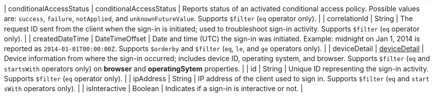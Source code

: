 | conditionalAccessStatus        | conditionalAccessStatus                                                        | Reports status of an activated conditional access policy. Possible values are: `success`, `failure`, `notApplied`, and `unknownFutureValue`. Supports `$filter` (`eq` operator only).                                                                                                                                                                                                                                                                                                                                                                                                                                                                                                   |
| correlationId                  | String                                                                         | The request ID sent from the client when the sign-in is initiated; used to troubleshoot sign-in activity. Supports `$filter` (`eq` operator only).                                                                                                                                                                                                                                                                                                                                                                                                                                                                                                                                      |
| createdDateTime                | DateTimeOffset                                                                 | Date and time (UTC) the sign-in was initiated. Example: midnight on Jan 1, 2014 is reported as `2014-01-01T00:00:00Z`. Supports `$orderby` and `$filter` (`eq`, `le`, and `ge` operators only).                                                                                                                                                                                                                                                                                                                                                                                                                                                                                         |
| deviceDetail                   | [deviceDetail](devicedetail.md)                                                | Device information from where the sign-in occurred; includes device ID, operating system, and browser. Supports `$filter` (`eq` and `startsWith` operators only) on **browser** and **operatingSytem** properties.                                                                                                                                                                                                                                                                                                                                                                                                                                                                      |
| id                             | String                                                                         | Unique ID representing the sign-in activity. Supports `$filter` (`eq` operator only).                                                                                                                                                                                                                                                                                                                                                                                                                                                                                                                                                                                                   |
| ipAddress                      | String                                                                         | IP address of the client used to sign in. Supports `$filter` (`eq` and `startsWith` operators only).                                                                                                                                                                                                                                                                                                                                                                                                                                                                                                                                                                                    |
| isInteractive                  | Boolean                                                                        | Indicates if a sign-in is interactive or not.                                                                                                                                                                                                                                                                                                                                                                                                                                                                                                                                                                                                                                           |